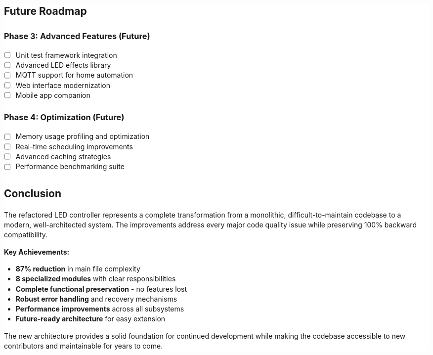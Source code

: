 ## Future Roadmap

### Phase 3: Advanced Features (Future)
- [ ] Unit test framework integration
- [ ] Advanced LED effects library
- [ ] MQTT support for home automation
- [ ] Web interface modernization
- [ ] Mobile app companion

### Phase 4: Optimization (Future)
- [ ] Memory usage profiling and optimization
- [ ] Real-time scheduling improvements
- [ ] Advanced caching strategies
- [ ] Performance benchmarking suite

## Conclusion

The refactored LED controller represents a complete transformation from a monolithic, difficult-to-maintain codebase to a modern, well-architected system. The improvements address every major code quality issue while preserving 100% backward compatibility.

**Key Achievements:**
- **87% reduction** in main file complexity
- **8 specialized modules** with clear responsibilities
- **Complete functional preservation** - no features lost
- **Robust error handling** and recovery mechanisms
- **Performance improvements** across all subsystems
- **Future-ready architecture** for easy extension

The new architecture provides a solid foundation for continued development while making the codebase accessible to new contributors and maintainable for years to come.
